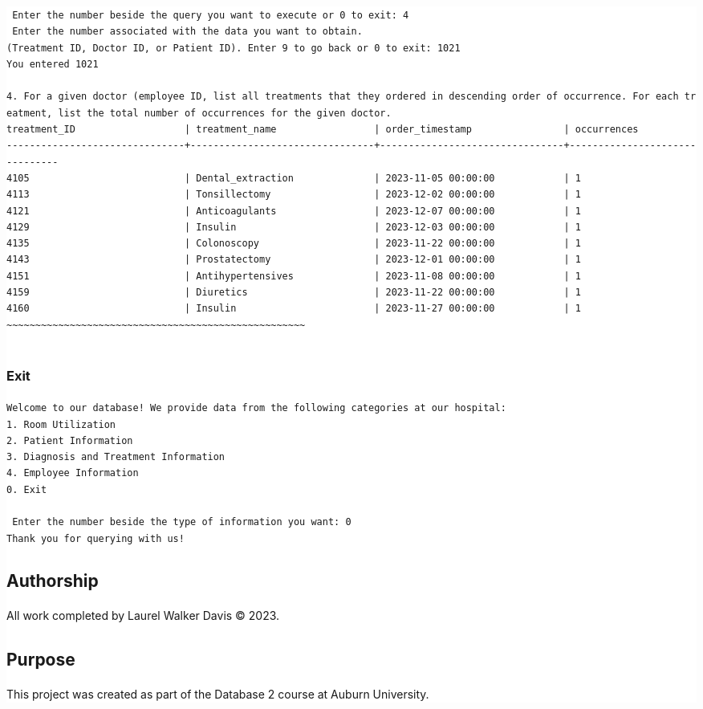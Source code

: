 ```terminal
 Enter the number beside the query you want to execute or 0 to exit: 4
 Enter the number associated with the data you want to obtain.
(Treatment ID, Doctor ID, or Patient ID). Enter 9 to go back or 0 to exit: 1021
You entered 1021

4. For a given doctor (employee ID, list all treatments that they ordered in descending order of occurrence. For each treatment, list the total number of occurrences for the given doctor.
treatment_ID                   | treatment_name                 | order_timestamp                | occurrences                   
-------------------------------+--------------------------------+--------------------------------+-------------------------------
4105                           | Dental_extraction              | 2023-11-05 00:00:00            | 1                             
4113                           | Tonsillectomy                  | 2023-12-02 00:00:00            | 1                             
4121                           | Anticoagulants                 | 2023-12-07 00:00:00            | 1                             
4129                           | Insulin                        | 2023-12-03 00:00:00            | 1                             
4135                           | Colonoscopy                    | 2023-11-22 00:00:00            | 1                             
4143                           | Prostatectomy                  | 2023-12-01 00:00:00            | 1                             
4151                           | Antihypertensives              | 2023-11-08 00:00:00            | 1                             
4159                           | Diuretics                      | 2023-11-22 00:00:00            | 1                             
4160                           | Insulin                        | 2023-11-27 00:00:00            | 1                             
~~~~~~~~~~~~~~~~~~~~~~~~~~~~~~~~~~~~~~~~~~~~~~~~~~~~


```
### Exit
```terminal
Welcome to our database! We provide data from the following categories at our hospital:
1. Room Utilization
2. Patient Information
3. Diagnosis and Treatment Information
4. Employee Information
0. Exit

 Enter the number beside the type of information you want: 0
Thank you for querying with us!
```

## Authorship

All work completed by Laurel Walker Davis © 2023.

## Purpose

This project was created as part of the Database 2 course at Auburn University.
